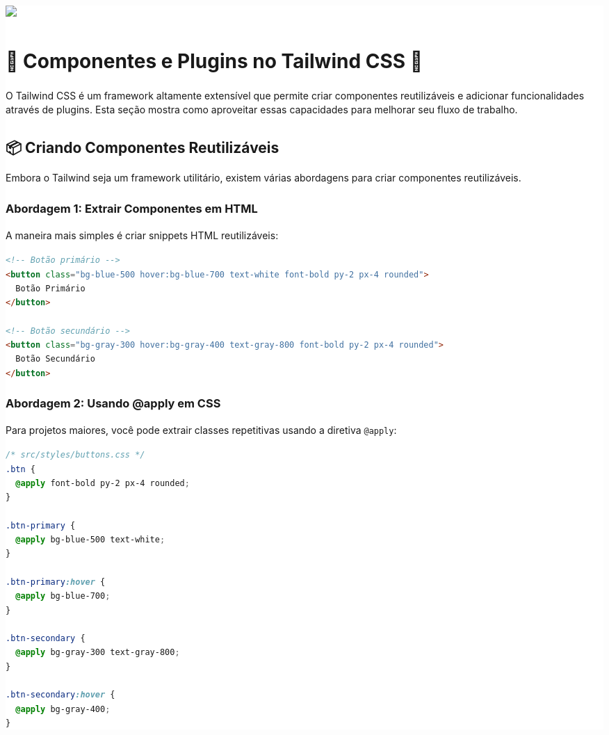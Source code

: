 <img width=100% src="https://capsule-render.vercel.app/api?type=waving&color=06B6D4&height=120&section=header&fontSize=30&fontColor=fff&animation=twinkling&fontAlignY=35"/>

# 🧩 Componentes e Plugins no Tailwind CSS 🔌

O Tailwind CSS é um framework altamente extensível que permite criar componentes reutilizáveis e adicionar funcionalidades através de plugins. Esta seção mostra como aproveitar essas capacidades para melhorar seu fluxo de trabalho.

## 📦 Criando Componentes Reutilizáveis

Embora o Tailwind seja um framework utilitário, existem várias abordagens para criar componentes reutilizáveis.

### Abordagem 1: Extrair Componentes em HTML

A maneira mais simples é criar snippets HTML reutilizáveis:

```html
<!-- Botão primário -->
<button class="bg-blue-500 hover:bg-blue-700 text-white font-bold py-2 px-4 rounded">
  Botão Primário
</button>

<!-- Botão secundário -->
<button class="bg-gray-300 hover:bg-gray-400 text-gray-800 font-bold py-2 px-4 rounded">
  Botão Secundário
</button>
```

### Abordagem 2: Usando @apply em CSS

Para projetos maiores, você pode extrair classes repetitivas usando a diretiva `@apply`:

```css
/* src/styles/buttons.css */
.btn {
  @apply font-bold py-2 px-4 rounded;
}

.btn-primary {
  @apply bg-blue-500 text-white;
}

.btn-primary:hover {
  @apply bg-blue-700;
}

.btn-secondary {
  @apply bg-gray-300 text-gray-800;
}

.btn-secondary:hover {
  @apply bg-gray-400;
}
```
